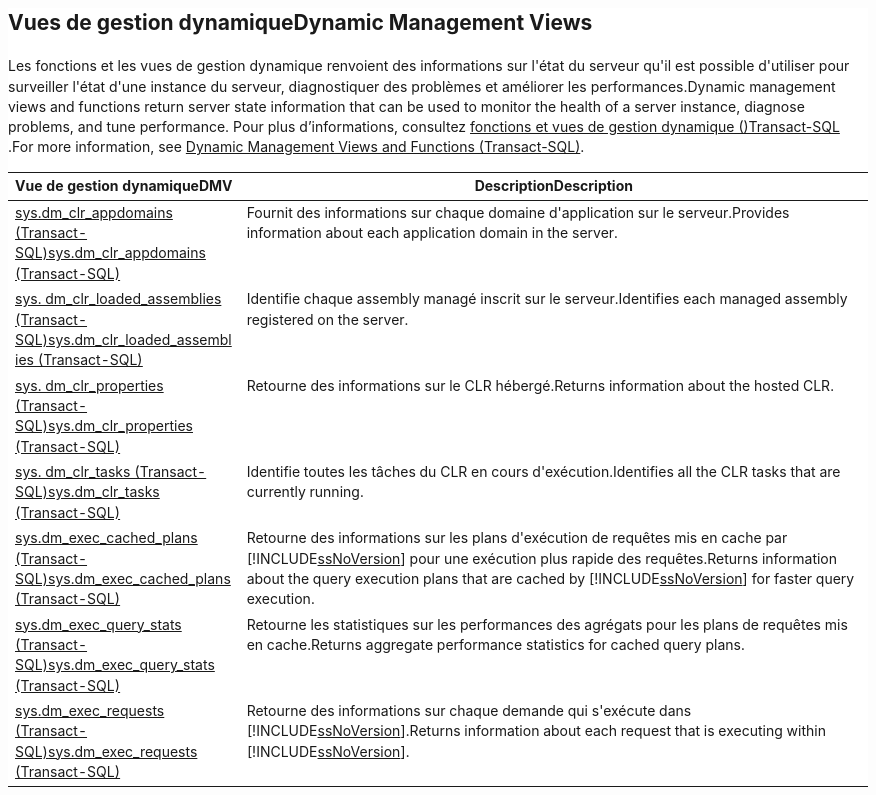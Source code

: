 ## <a name="dynamic-management-views"></a><span data-ttu-id="2afa8-173">Vues de gestion dynamique</span><span class="sxs-lookup"><span data-stu-id="2afa8-173">Dynamic Management Views</span></span>  
 <span data-ttu-id="2afa8-174">Les fonctions et les vues de gestion dynamique renvoient des informations sur l'état du serveur qu'il est possible d'utiliser pour surveiller l'état d'une instance du serveur, diagnostiquer des problèmes et améliorer les performances.</span><span class="sxs-lookup"><span data-stu-id="2afa8-174">Dynamic management views and functions return server state information that can be used to monitor the health of a server instance, diagnose problems, and tune performance.</span></span> <span data-ttu-id="2afa8-175">Pour plus d’informations, consultez [fonctions et vues de gestion dynamique &#40;&#41;Transact-SQL ](../views/views.md).</span><span class="sxs-lookup"><span data-stu-id="2afa8-175">For more information, see [Dynamic Management Views and Functions &#40;Transact-SQL&#41;](../views/views.md).</span></span>  
  
|<span data-ttu-id="2afa8-176">Vue de gestion dynamique</span><span class="sxs-lookup"><span data-stu-id="2afa8-176">DMV</span></span>|<span data-ttu-id="2afa8-177">Description</span><span class="sxs-lookup"><span data-stu-id="2afa8-177">Description</span></span>|  
|---------|-----------------|  
|[<span data-ttu-id="2afa8-178">sys.dm_clr_appdomains &#40;Transact-SQL&#41;</span><span class="sxs-lookup"><span data-stu-id="2afa8-178">sys.dm_clr_appdomains &#40;Transact-SQL&#41;</span></span>](/sql/relational-databases/system-dynamic-management-views/sys-dm-clr-appdomains-transact-sql)|<span data-ttu-id="2afa8-179">Fournit des informations sur chaque domaine d'application sur le serveur.</span><span class="sxs-lookup"><span data-stu-id="2afa8-179">Provides information about each application domain in the server.</span></span>|  
|[<span data-ttu-id="2afa8-180">sys. dm_clr_loaded_assemblies &#40;Transact-SQL&#41;</span><span class="sxs-lookup"><span data-stu-id="2afa8-180">sys.dm_clr_loaded_assemblies &#40;Transact-SQL&#41;</span></span>](/sql/relational-databases/system-dynamic-management-views/sys-dm-clr-loaded-assemblies-transact-sql)|<span data-ttu-id="2afa8-181">Identifie chaque assembly managé inscrit sur le serveur.</span><span class="sxs-lookup"><span data-stu-id="2afa8-181">Identifies each managed assembly registered on the server.</span></span>|  
|[<span data-ttu-id="2afa8-182">sys. dm_clr_properties &#40;Transact-SQL&#41;</span><span class="sxs-lookup"><span data-stu-id="2afa8-182">sys.dm_clr_properties &#40;Transact-SQL&#41;</span></span>](/sql/relational-databases/system-dynamic-management-views/sys-dm-clr-properties-transact-sql)|<span data-ttu-id="2afa8-183">Retourne des informations sur le CLR hébergé.</span><span class="sxs-lookup"><span data-stu-id="2afa8-183">Returns information about the hosted CLR.</span></span>|  
|[<span data-ttu-id="2afa8-184">sys. dm_clr_tasks &#40;Transact-SQL&#41;</span><span class="sxs-lookup"><span data-stu-id="2afa8-184">sys.dm_clr_tasks &#40;Transact-SQL&#41;</span></span>](/sql/relational-databases/system-dynamic-management-views/sys-dm-clr-tasks-transact-sql)|<span data-ttu-id="2afa8-185">Identifie toutes les tâches du CLR en cours d'exécution.</span><span class="sxs-lookup"><span data-stu-id="2afa8-185">Identifies all the CLR tasks that are currently running.</span></span>|  
|[<span data-ttu-id="2afa8-186">sys.dm_exec_cached_plans &#40;Transact-SQL&#41;</span><span class="sxs-lookup"><span data-stu-id="2afa8-186">sys.dm_exec_cached_plans &#40;Transact-SQL&#41;</span></span>](/sql/relational-databases/system-dynamic-management-views/sys-dm-exec-cached-plans-transact-sql)|<span data-ttu-id="2afa8-187">Retourne des informations sur les plans d'exécution de requêtes mis en cache par [!INCLUDE[ssNoVersion](../../../includes/ssnoversion-md.md)] pour une exécution plus rapide des requêtes.</span><span class="sxs-lookup"><span data-stu-id="2afa8-187">Returns information about the query execution plans that are cached by [!INCLUDE[ssNoVersion](../../../includes/ssnoversion-md.md)] for faster query execution.</span></span>|  
|[<span data-ttu-id="2afa8-188">sys.dm_exec_query_stats &#40;Transact-SQL&#41;</span><span class="sxs-lookup"><span data-stu-id="2afa8-188">sys.dm_exec_query_stats &#40;Transact-SQL&#41;</span></span>](/sql/relational-databases/system-dynamic-management-views/sys-dm-exec-query-stats-transact-sql)|<span data-ttu-id="2afa8-189">Retourne les statistiques sur les performances des agrégats pour les plans de requêtes mis en cache.</span><span class="sxs-lookup"><span data-stu-id="2afa8-189">Returns aggregate performance statistics for cached query plans.</span></span>|  
|[<span data-ttu-id="2afa8-190">sys.dm_exec_requests &#40;Transact-SQL&#41;</span><span class="sxs-lookup"><span data-stu-id="2afa8-190">sys.dm_exec_requests &#40;Transact-SQL&#41;</span></span>](/sql/relational-databases/system-dynamic-management-views/sys-dm-exec-requests-transact-sql)|<span data-ttu-id="2afa8-191">Retourne des informations sur chaque demande qui s'exécute dans [!INCLUDE[ssNoVersion](../../../includes/ssnoversion-md.md)].</span><span class="sxs-lookup"><span data-stu-id="2afa8-191">Returns information about each request that is executing within [!INCLUDE[ssNoVersion](../../../includes/ssnoversion-md.md)].</span></span>|  
